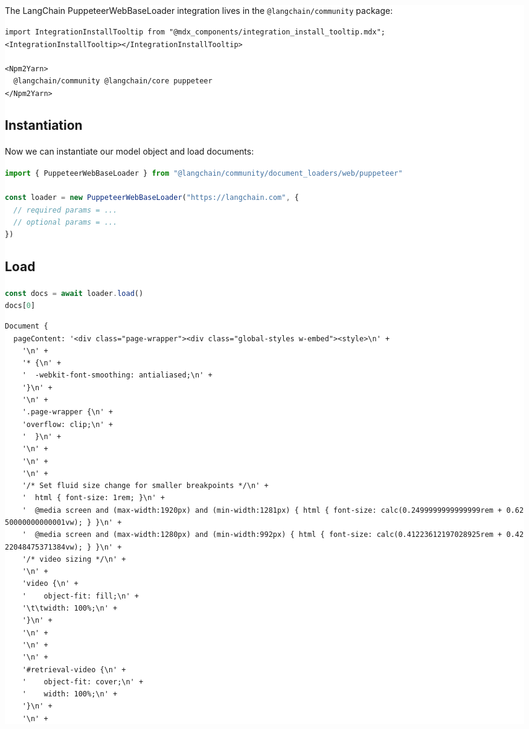The LangChain PuppeteerWebBaseLoader integration lives in the `@langchain/community` package:

```{=mdx}
import IntegrationInstallTooltip from "@mdx_components/integration_install_tooltip.mdx";
<IntegrationInstallTooltip></IntegrationInstallTooltip>

<Npm2Yarn>
  @langchain/community @langchain/core puppeteer
</Npm2Yarn>

```
## Instantiation

Now we can instantiate our model object and load documents:


```typescript
import { PuppeteerWebBaseLoader } from "@langchain/community/document_loaders/web/puppeteer"

const loader = new PuppeteerWebBaseLoader("https://langchain.com", {
  // required params = ...
  // optional params = ...
})
```
## Load


```typescript
const docs = await loader.load()
docs[0]
```
```output
Document {
  pageContent: '<div class="page-wrapper"><div class="global-styles w-embed"><style>\n' +
    '\n' +
    '* {\n' +
    '  -webkit-font-smoothing: antialiased;\n' +
    '}\n' +
    '\n' +
    '.page-wrapper {\n' +
    'overflow: clip;\n' +
    '  }\n' +
    '\n' +
    '\n' +
    '\n' +
    '/* Set fluid size change for smaller breakpoints */\n' +
    '  html { font-size: 1rem; }\n' +
    '  @media screen and (max-width:1920px) and (min-width:1281px) { html { font-size: calc(0.2499999999999999rem + 0.6250000000000001vw); } }\n' +
    '  @media screen and (max-width:1280px) and (min-width:992px) { html { font-size: calc(0.41223612197028925rem + 0.4222048475371384vw); } }\n' +
    '/* video sizing */\n' +
    '\n' +
    'video {\n' +
    '    object-fit: fill;\n' +
    '\t\twidth: 100%;\n' +
    '}\n' +
    '\n' +
    '\n' +
    '\n' +
    '#retrieval-video {\n' +
    '    object-fit: cover;\n' +
    '    width: 100%;\n' +
    '}\n' +
    '\n' +
```